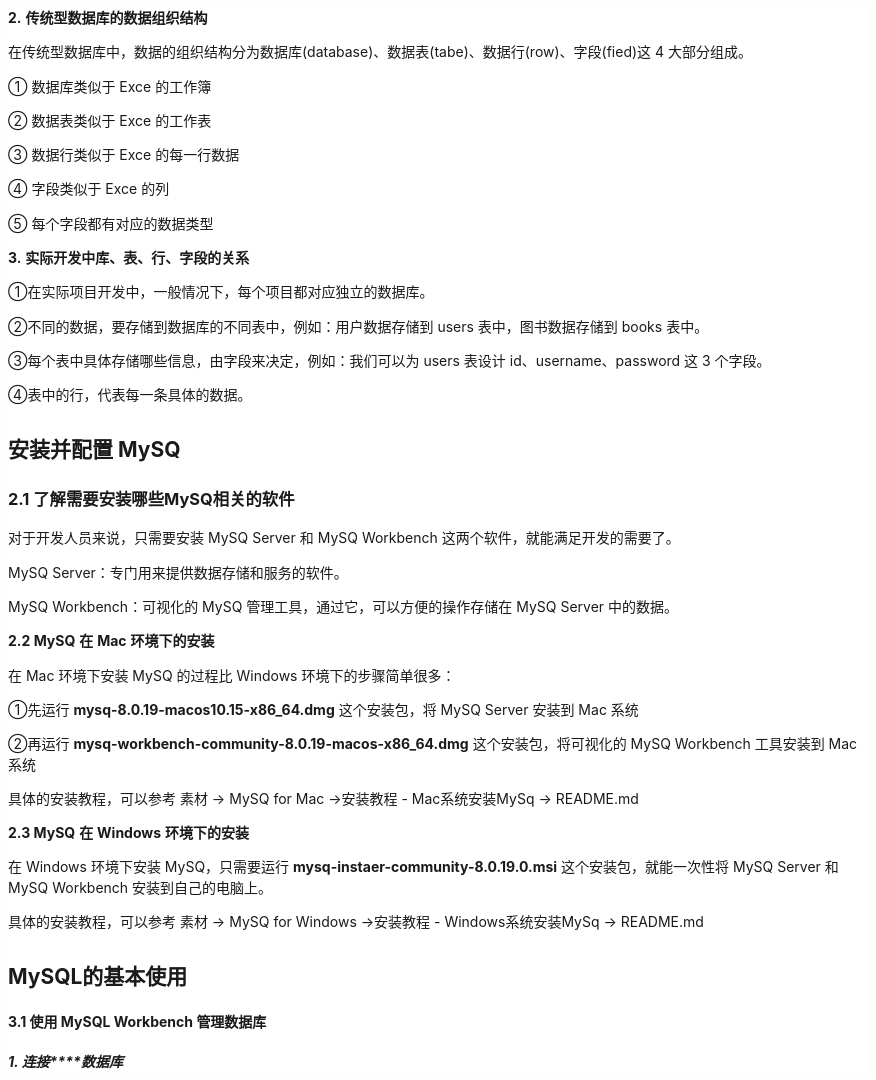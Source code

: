 **2.** **传统型数据库的数据组织结构**

在传统型数据库中，数据的组织结构分为数据库(database)、数据表(tabe)、数据行(row)、字段(fied)这 4 大部分组成。

① 数据库类似于 Exce 的工作簿

② 数据表类似于 Exce 的工作表

③ 数据行类似于 Exce 的每一行数据

④ 字段类似于 Exce 的列

⑤ 每个字段都有对应的数据类型

**3.** **实际开发中库、表、行、字段的关系**

①在实际项目开发中，一般情况下，每个项目都对应独立的数据库。

②不同的数据，要存储到数据库的不同表中，例如：用户数据存储到 users 表中，图书数据存储到 books 表中。

③每个表中具体存储哪些信息，由字段来决定，例如：我们可以为 users 表设计 id、username、password 这 3 个字段。

④表中的行，代表每一条具体的数据。

## 安装并配置 MySQ

### **2.1** 了解需要安装哪些MySQ相关的软件

对于开发人员来说，只需要安装 MySQ Server 和 MySQ Workbench 这两个软件，就能满足开发的需要了。

MySQ Server：专门用来提供数据存储和服务的软件。

MySQ Workbench：可视化的 MySQ 管理工具，通过它，可以方便的操作存储在 MySQ Server 中的数据。

**2.2 MySQ** **在** **Mac** **环境下的安装**

在 Mac 环境下安装 MySQ 的过程比 Windows 环境下的步骤简单很多：

①先运行 **mysq-8.0.19-macos10.15-x86_64.dmg** 这个安装包，将 MySQ Server 安装到 Mac 系统

②再运行 **mysq-workbench-community-8.0.19-macos-x86_64.dmg** 这个安装包，将可视化的 MySQ Workbench 工具安装到 Mac 系统

具体的安装教程，可以参考 素材 -> MySQ for Mac ->安装教程 - Mac系统安装MySq -> README.md

**2.3 MySQ** **在** **Windows** **环境下的安装**

在 Windows 环境下安装 MySQ，只需要运行 **mysq-instaer-community-8.0.19.0.msi** 这个安装包，就能一次性将 MySQ Server 和 MySQ Workbench 安装到自己的电脑上。

具体的安装教程，可以参考 素材 -> MySQ for Windows ->安装教程 - Windows系统安装MySq -> README.md 

## MySQL的基本使用

#### **3.1** **使用** **MySQL Workbench** **管理数据库**

##### **1.** **连接****数据库**
